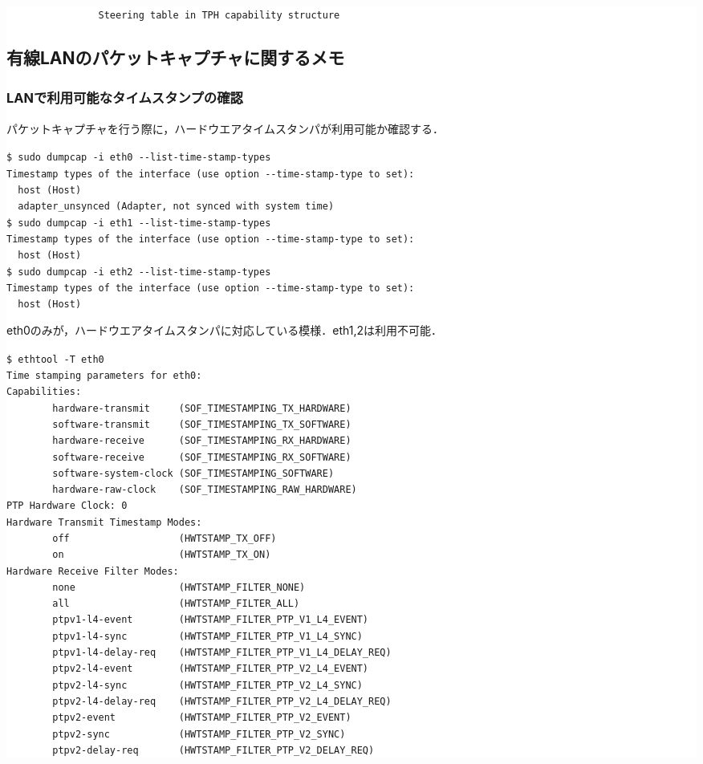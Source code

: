 ```
                Steering table in TPH capability structure

```

## 有線LANのパケットキャプチャに関するメモ

### LANで利用可能なタイムスタンプの確認

パケットキャプチャを行う際に，ハードウエアタイムスタンパが利用可能か確認する．

```
$ sudo dumpcap -i eth0 --list-time-stamp-types
Timestamp types of the interface (use option --time-stamp-type to set):
  host (Host)
  adapter_unsynced (Adapter, not synced with system time)
$ sudo dumpcap -i eth1 --list-time-stamp-types
Timestamp types of the interface (use option --time-stamp-type to set):
  host (Host)
$ sudo dumpcap -i eth2 --list-time-stamp-types
Timestamp types of the interface (use option --time-stamp-type to set):
  host (Host)
```

eth0のみが，ハードウエアタイムスタンパに対応している模様．eth1,2は利用不可能．

```
$ ethtool -T eth0
Time stamping parameters for eth0:
Capabilities:
        hardware-transmit     (SOF_TIMESTAMPING_TX_HARDWARE)
        software-transmit     (SOF_TIMESTAMPING_TX_SOFTWARE)
        hardware-receive      (SOF_TIMESTAMPING_RX_HARDWARE)
        software-receive      (SOF_TIMESTAMPING_RX_SOFTWARE)
        software-system-clock (SOF_TIMESTAMPING_SOFTWARE)
        hardware-raw-clock    (SOF_TIMESTAMPING_RAW_HARDWARE)
PTP Hardware Clock: 0
Hardware Transmit Timestamp Modes:
        off                   (HWTSTAMP_TX_OFF)
        on                    (HWTSTAMP_TX_ON)
Hardware Receive Filter Modes:
        none                  (HWTSTAMP_FILTER_NONE)
        all                   (HWTSTAMP_FILTER_ALL)
        ptpv1-l4-event        (HWTSTAMP_FILTER_PTP_V1_L4_EVENT)
        ptpv1-l4-sync         (HWTSTAMP_FILTER_PTP_V1_L4_SYNC)
        ptpv1-l4-delay-req    (HWTSTAMP_FILTER_PTP_V1_L4_DELAY_REQ)
        ptpv2-l4-event        (HWTSTAMP_FILTER_PTP_V2_L4_EVENT)
        ptpv2-l4-sync         (HWTSTAMP_FILTER_PTP_V2_L4_SYNC)
        ptpv2-l4-delay-req    (HWTSTAMP_FILTER_PTP_V2_L4_DELAY_REQ)
        ptpv2-event           (HWTSTAMP_FILTER_PTP_V2_EVENT)
        ptpv2-sync            (HWTSTAMP_FILTER_PTP_V2_SYNC)
        ptpv2-delay-req       (HWTSTAMP_FILTER_PTP_V2_DELAY_REQ)
```
